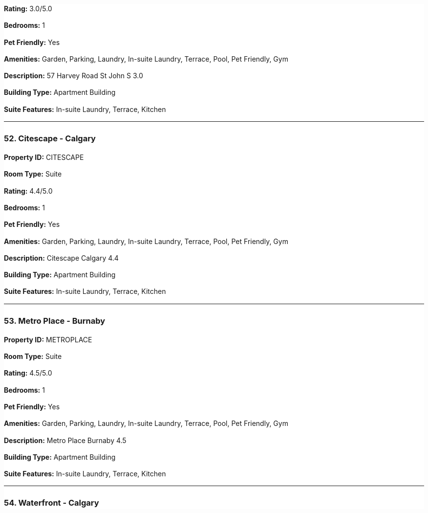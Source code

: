 **Rating:** 3.0/5.0

**Bedrooms:** 1

**Pet Friendly:** Yes

**Amenities:** Garden, Parking, Laundry, In-suite Laundry, Terrace, Pool, Pet Friendly, Gym

**Description:** 57 Harvey Road St  John S 3.0

**Building Type:** Apartment Building

**Suite Features:** In-suite Laundry, Terrace, Kitchen

---

### 52. Citescape - Calgary

**Property ID:** CITESCAPE

**Room Type:** Suite

**Rating:** 4.4/5.0

**Bedrooms:** 1

**Pet Friendly:** Yes

**Amenities:** Garden, Parking, Laundry, In-suite Laundry, Terrace, Pool, Pet Friendly, Gym

**Description:** Citescape Calgary 4.4

**Building Type:** Apartment Building

**Suite Features:** In-suite Laundry, Terrace, Kitchen

---

### 53. Metro Place - Burnaby

**Property ID:** METROPLACE

**Room Type:** Suite

**Rating:** 4.5/5.0

**Bedrooms:** 1

**Pet Friendly:** Yes

**Amenities:** Garden, Parking, Laundry, In-suite Laundry, Terrace, Pool, Pet Friendly, Gym

**Description:** Metro Place Burnaby 4.5

**Building Type:** Apartment Building

**Suite Features:** In-suite Laundry, Terrace, Kitchen

---

### 54. Waterfront - Calgary
